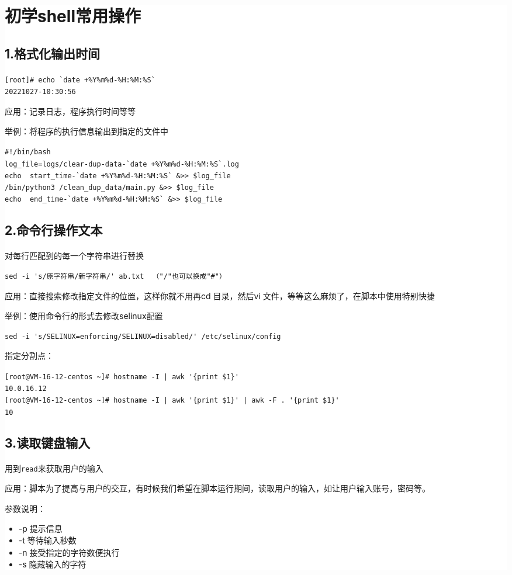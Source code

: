 # 初学shell常用操作

## 1.格式化输出时间

```shell
[root]# echo `date +%Y%m%d-%H:%M:%S`
20221027-10:30:56
```

应用：记录日志，程序执行时间等等

举例：将程序的执行信息输出到指定的文件中

```shell
#!/bin/bash
log_file=logs/clear-dup-data-`date +%Y%m%d-%H:%M:%S`.log
echo  start_time-`date +%Y%m%d-%H:%M:%S` &>> $log_file
/bin/python3 /clean_dup_data/main.py &>> $log_file
echo  end_time-`date +%Y%m%d-%H:%M:%S` &>> $log_file
```

## 2.命令行操作文本

对每行匹配到的每一个字符串进行替换

```shell
sed -i 's/原字符串/新字符串/' ab.txt  （"/"也可以换成"#"）
```

应用：直接搜索修改指定文件的位置，这样你就不用再cd 目录，然后vi 文件，等等这么麻烦了，在脚本中使用特别快捷

举例：使用命令行的形式去修改selinux配置

```shell
sed -i 's/SELINUX=enforcing/SELINUX=disabled/' /etc/selinux/config
```

指定分割点：

```shell
[root@VM-16-12-centos ~]# hostname -I | awk '{print $1}'
10.0.16.12
[root@VM-16-12-centos ~]# hostname -I | awk '{print $1}' | awk -F . '{print $1}'
10
```



## 3.读取键盘输入

用到`read`来获取用户的输入 

应用：脚本为了提高与用户的交互，有时候我们希望在脚本运行期间，读取用户的输入，如让用户输入账号，密码等。  

参数说明：

- -p 提示信息
- -t 等待输入秒数
- -n 接受指定的字符数便执行
- -s 隐藏输入的字符
